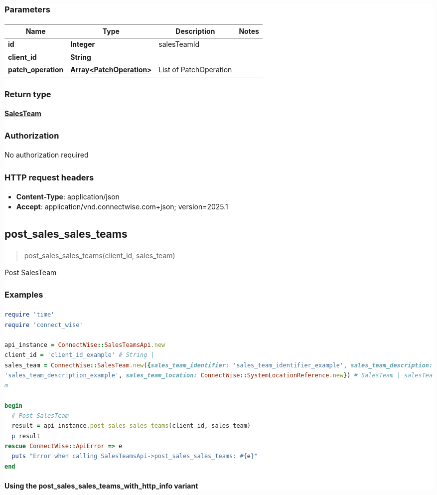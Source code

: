 ### Parameters

| Name | Type | Description | Notes |
| ---- | ---- | ----------- | ----- |
| **id** | **Integer** | salesTeamId |  |
| **client_id** | **String** |  |  |
| **patch_operation** | [**Array&lt;PatchOperation&gt;**](PatchOperation.md) | List of PatchOperation |  |

### Return type

[**SalesTeam**](SalesTeam.md)

### Authorization

No authorization required

### HTTP request headers

- **Content-Type**: application/json
- **Accept**: application/vnd.connectwise.com+json; version=2025.1


## post_sales_sales_teams

> <SalesTeam> post_sales_sales_teams(client_id, sales_team)

Post SalesTeam

### Examples

```ruby
require 'time'
require 'connect_wise'

api_instance = ConnectWise::SalesTeamsApi.new
client_id = 'client_id_example' # String | 
sales_team = ConnectWise::SalesTeam.new({sales_team_identifier: 'sales_team_identifier_example', sales_team_description: 'sales_team_description_example', sales_team_location: ConnectWise::SystemLocationReference.new}) # SalesTeam | salesTeam

begin
  # Post SalesTeam
  result = api_instance.post_sales_sales_teams(client_id, sales_team)
  p result
rescue ConnectWise::ApiError => e
  puts "Error when calling SalesTeamsApi->post_sales_sales_teams: #{e}"
end
```

#### Using the post_sales_sales_teams_with_http_info variant
